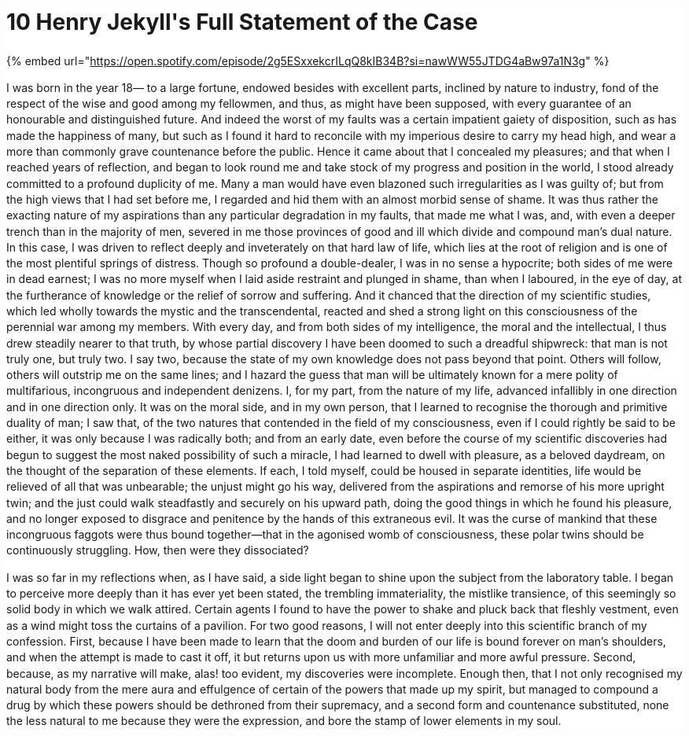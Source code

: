 # 10  Henry Jekyll's Full Statement of the Case

{% embed url="https://open.spotify.com/episode/2g5ESxxekcrILqQ8kIB34B?si=nawWW55JTDG4aBw97a1N3g" %}

I was born in the year 18⁠— to a large fortune, endowed besides with excellent parts, inclined by nature to industry, fond of the respect of the wise and good among my fellowmen, and thus, as might have been supposed, with every guarantee of an honourable and distinguished future. And indeed the worst of my faults was a certain impatient gaiety of disposition, such as has made the happiness of many, but such as I found it hard to reconcile with my imperious desire to carry my head high, and wear a more than commonly grave countenance before the public. Hence it came about that I concealed my pleasures; and that when I reached years of reflection, and began to look round me and take stock of my progress and position in the world, I stood already committed to a profound duplicity of me. Many a man would have even blazoned such irregularities as I was guilty of; but from the high views that I had set before me, I regarded and hid them with an almost morbid sense of shame. It was thus rather the exacting nature of my aspirations than any particular degradation in my faults, that made me what I was, and, with even a deeper trench than in the majority of men, severed in me those provinces of good and ill which divide and compound man’s dual nature. In this case, I was driven to reflect deeply and inveterately on that hard law of life, which lies at the root of religion and is one of the most plentiful springs of distress. Though so profound a double-dealer, I was in no sense a hypocrite; both sides of me were in dead earnest; I was no more myself when I laid aside restraint and plunged in shame, than when I laboured, in the eye of day, at the furtherance of knowledge or the relief of sorrow and suffering. And it chanced that the direction of my scientific studies, which led wholly towards the mystic and the transcendental, reacted and shed a strong light on this consciousness of the perennial war among my members. With every day, and from both sides of my intelligence, the moral and the intellectual, I thus drew steadily nearer to that truth, by whose partial discovery I have been doomed to such a dreadful shipwreck: that man is not truly one, but truly two. I say two, because the state of my own knowledge does not pass beyond that point. Others will follow, others will outstrip me on the same lines; and I hazard the guess that man will be ultimately known for a mere polity of multifarious, incongruous and independent denizens. I, for my part, from the nature of my life, advanced infallibly in one direction and in one direction only. It was on the moral side, and in my own person, that I learned to recognise the thorough and primitive duality of man; I saw that, of the two natures that contended in the field of my consciousness, even if I could rightly be said to be either, it was only because I was radically both; and from an early date, even before the course of my scientific discoveries had begun to suggest the most naked possibility of such a miracle, I had learned to dwell with pleasure, as a beloved daydream, on the thought of the separation of these elements. If each, I told myself, could be housed in separate identities, life would be relieved of all that was unbearable; the unjust might go his way, delivered from the aspirations and remorse of his more upright twin; and the just could walk steadfastly and securely on his upward path, doing the good things in which he found his pleasure, and no longer exposed to disgrace and penitence by the hands of this extraneous evil. It was the curse of mankind that these incongruous faggots were thus bound together⁠—that in the agonised womb of consciousness, these polar twins should be continuously struggling. How, then were they dissociated?

I was so far in my reflections when, as I have said, a side light began to shine upon the subject from the laboratory table. I began to perceive more deeply than it has ever yet been stated, the trembling immateriality, the mistlike transience, of this seemingly so solid body in which we walk attired. Certain agents I found to have the power to shake and pluck back that fleshly vestment, even as a wind might toss the curtains of a pavilion. For two good reasons, I will not enter deeply into this scientific branch of my confession. First, because I have been made to learn that the doom and burden of our life is bound forever on man’s shoulders, and when the attempt is made to cast it off, it but returns upon us with more unfamiliar and more awful pressure. Second, because, as my narrative will make, alas! too evident, my discoveries were incomplete. Enough then, that I not only recognised my natural body from the mere aura and effulgence of certain of the powers that made up my spirit, but managed to compound a drug by which these powers should be dethroned from their supremacy, and a second form and countenance substituted, none the less natural to me because they were the expression, and bore the stamp of lower elements in my soul.
